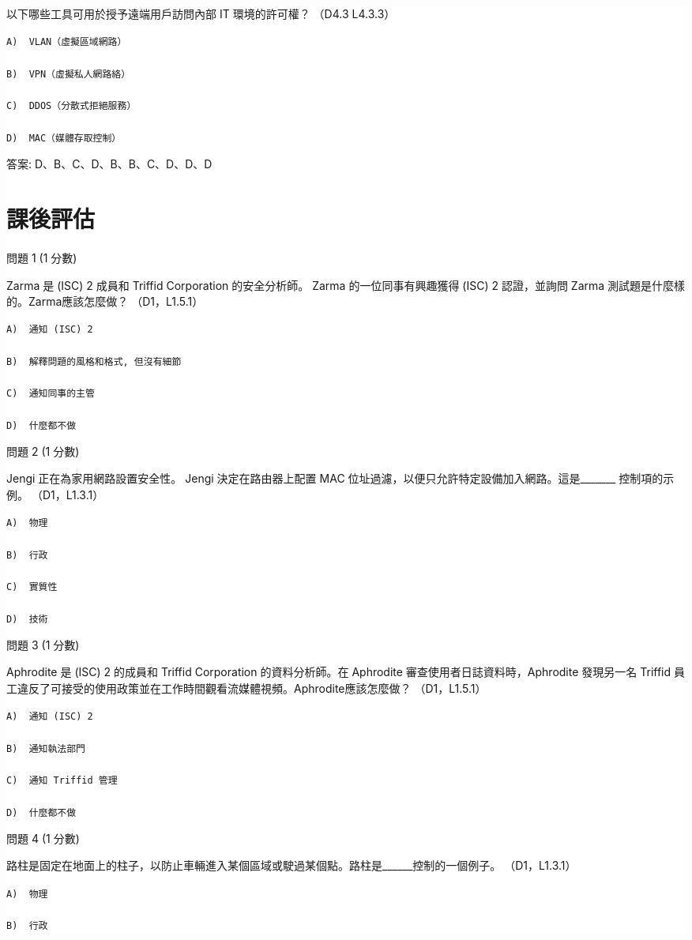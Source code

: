 以下哪些工具可用於授予遠端用戶訪問內部 IT 環境的許可權？ （D4.3 L4.3.3）

	A) 	VLAN（虛擬區域網路）

	B) 	VPN（虛擬私人網路絡）

	C) 	DDOS（分散式拒絕服務）

	D) 	MAC（媒體存取控制）
    
答案: D、B、C、D、B、B、C、D、D、D

# 課後評估

問題 1 (1 分數) 
 
Zarma 是 (ISC) 2 成員和 Triffid Corporation 的安全分析師。 Zarma 的一位同事有興趣獲得 (ISC) 2 認證，並詢問 Zarma 測試題是什麼樣的。Zarma應該怎麼做？ （D1，L1.5.1）

	A) 	通知 (ISC) 2

	B) 	解釋問題的風格和格式, 但沒有細節

	C) 	通知同事的主管

	D) 	什麼都不做

問題 2 (1 分數) 
 
Jengi 正在為家用網路設置安全性。 Jengi 決定在路由器上配置 MAC 位址過濾，以便只允許特定設備加入網路。這是_______ 控制項的示例。 （D1，L1.3.1）


	A) 	物理

	B) 	行政

	C) 	實質性

	D) 	技術

問題 3 (1 分數)
  
Aphrodite 是 (ISC) 2 的成員和 Triffid Corporation 的資料分析師。在 Aphrodite 審查使用者日誌資料時，Aphrodite 發現另一名 Triffid 員工違反了可接受的使用政策並在工作時間觀看流媒體視頻。Aphrodite應該怎麼做？ （D1，L1.5.1）


	A) 	通知 (ISC) 2

	B) 	通知執法部門

	C) 	通知 Triffid 管理

	D) 	什麼都不做

問題 4 (1 分數)
 
 
路柱是固定在地面上的柱子，以防止車輛進入某個區域或駛過某個點。路柱是______控制的一個例子。 （D1，L1.3.1）


	A) 	物理

	B) 	行政
